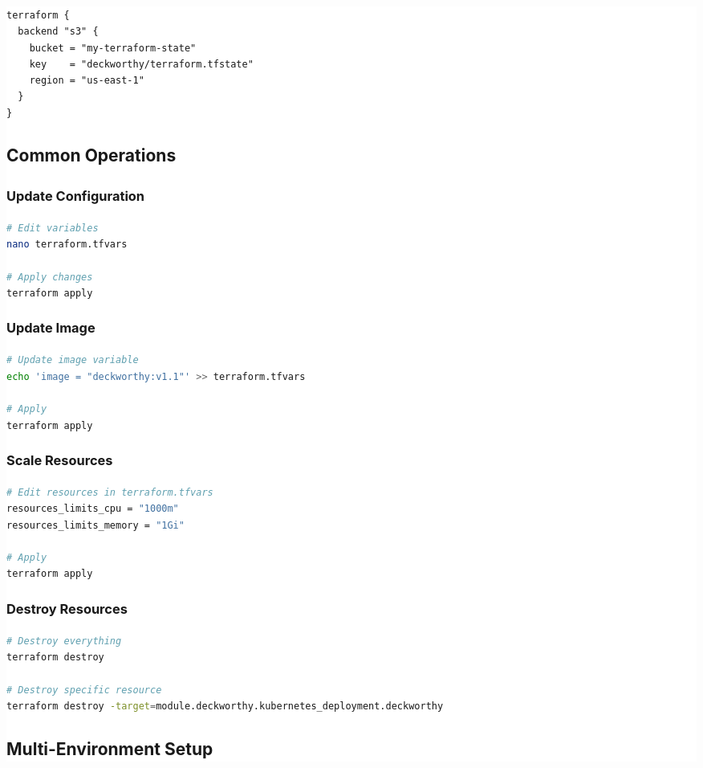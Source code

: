 ```hcl
terraform {
  backend "s3" {
    bucket = "my-terraform-state"
    key    = "deckworthy/terraform.tfstate"
    region = "us-east-1"
  }
}
```

## Common Operations

### Update Configuration

```bash
# Edit variables
nano terraform.tfvars

# Apply changes
terraform apply
```

### Update Image

```bash
# Update image variable
echo 'image = "deckworthy:v1.1"' >> terraform.tfvars

# Apply
terraform apply
```

### Scale Resources

```bash
# Edit resources in terraform.tfvars
resources_limits_cpu = "1000m"
resources_limits_memory = "1Gi"

# Apply
terraform apply
```

### Destroy Resources

```bash
# Destroy everything
terraform destroy

# Destroy specific resource
terraform destroy -target=module.deckworthy.kubernetes_deployment.deckworthy
```

## Multi-Environment Setup

